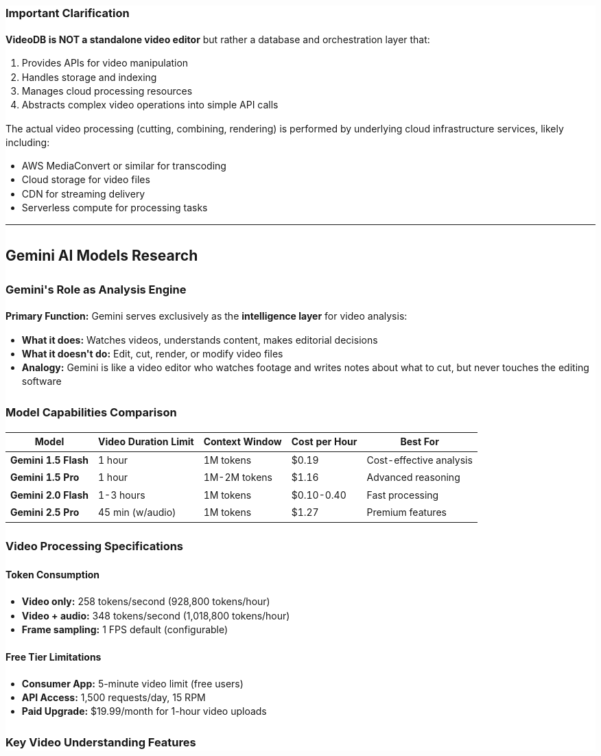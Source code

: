 ### Important Clarification
**VideoDB is NOT a standalone video editor** but rather a database and orchestration layer that:
1. Provides APIs for video manipulation
2. Handles storage and indexing
3. Manages cloud processing resources
4. Abstracts complex video operations into simple API calls

The actual video processing (cutting, combining, rendering) is performed by underlying cloud infrastructure services, likely including:
- AWS MediaConvert or similar for transcoding
- Cloud storage for video files
- CDN for streaming delivery
- Serverless compute for processing tasks

---

## Gemini AI Models Research

### Gemini's Role as Analysis Engine

**Primary Function:** Gemini serves exclusively as the **intelligence layer** for video analysis:
- **What it does:** Watches videos, understands content, makes editorial decisions
- **What it doesn't do:** Edit, cut, render, or modify video files
- **Analogy:** Gemini is like a video editor who watches footage and writes notes about what to cut, but never touches the editing software

### Model Capabilities Comparison

| Model | Video Duration Limit | Context Window | Cost per Hour | Best For |
|-------|---------------------|----------------|---------------|----------|
| **Gemini 1.5 Flash** | 1 hour | 1M tokens | $0.19 | Cost-effective analysis |
| **Gemini 1.5 Pro** | 1 hour | 1M-2M tokens | $1.16 | Advanced reasoning |
| **Gemini 2.0 Flash** | 1-3 hours | 1M tokens | $0.10-0.40 | Fast processing |
| **Gemini 2.5 Pro** | 45 min (w/audio) | 1M tokens | $1.27 | Premium features |

### Video Processing Specifications

#### Token Consumption
- **Video only:** 258 tokens/second (928,800 tokens/hour)
- **Video + audio:** 348 tokens/second (1,018,800 tokens/hour)
- **Frame sampling:** 1 FPS default (configurable)

#### Free Tier Limitations
- **Consumer App:** 5-minute video limit (free users)
- **API Access:** 1,500 requests/day, 15 RPM
- **Paid Upgrade:** $19.99/month for 1-hour video uploads

### Key Video Understanding Features
